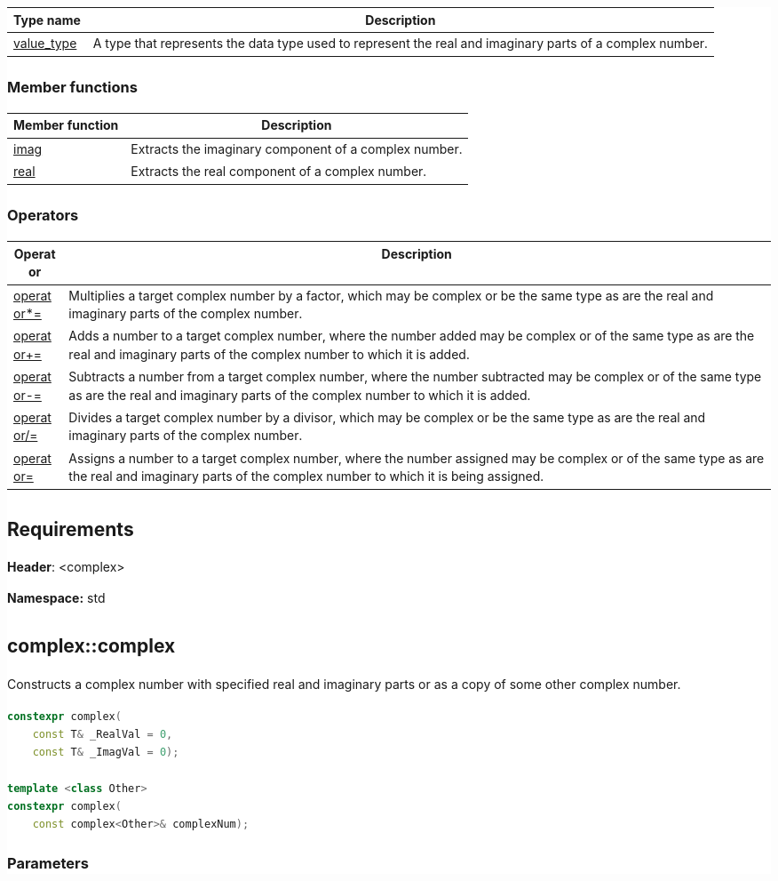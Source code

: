 |Type name|Description|
|-|-|
|[value_type](#value_type)|A type that represents the data type used to represent the real and imaginary parts of a complex number.|

### Member functions

|Member function|Description|
|-|-|
|[imag](#imag)|Extracts the imaginary component of a complex number.|
|[real](#real)|Extracts the real component of a complex number.|

### Operators

|Operator|Description|
|-|-|
|[operator*=](#op_star_eq)|Multiplies a target complex number by a factor, which may be complex or be the same type as are the real and imaginary parts of the complex number.|
|[operator+=](#op_add_eq)|Adds a number to a target complex number, where the number added may be complex or of the same type as are the real and imaginary parts of the complex number to which it is added.|
|[operator-=](#operator-_eq)|Subtracts a number from a target complex number, where the number subtracted may be complex or of the same type as are the real and imaginary parts of the complex number to which it is added.|
|[operator/=](#op_div_eq)|Divides a target complex number by a divisor, which may be complex or be the same type as are the real and imaginary parts of the complex number.|
|[operator=](#op_eq)|Assigns a number to a target complex number, where the number assigned may be complex or of the same type as are the real and imaginary parts of the complex number to which it is being assigned.|

## Requirements

**Header**: \<complex>

**Namespace:** std

## <a name="complex"></a>  complex::complex

Constructs a complex number with specified real and imaginary parts or as a copy of some other complex number.

```cpp
constexpr complex(
    const T& _RealVal = 0,
    const T& _ImagVal = 0);

template <class Other>
constexpr complex(
    const complex<Other>& complexNum);
```

### Parameters
